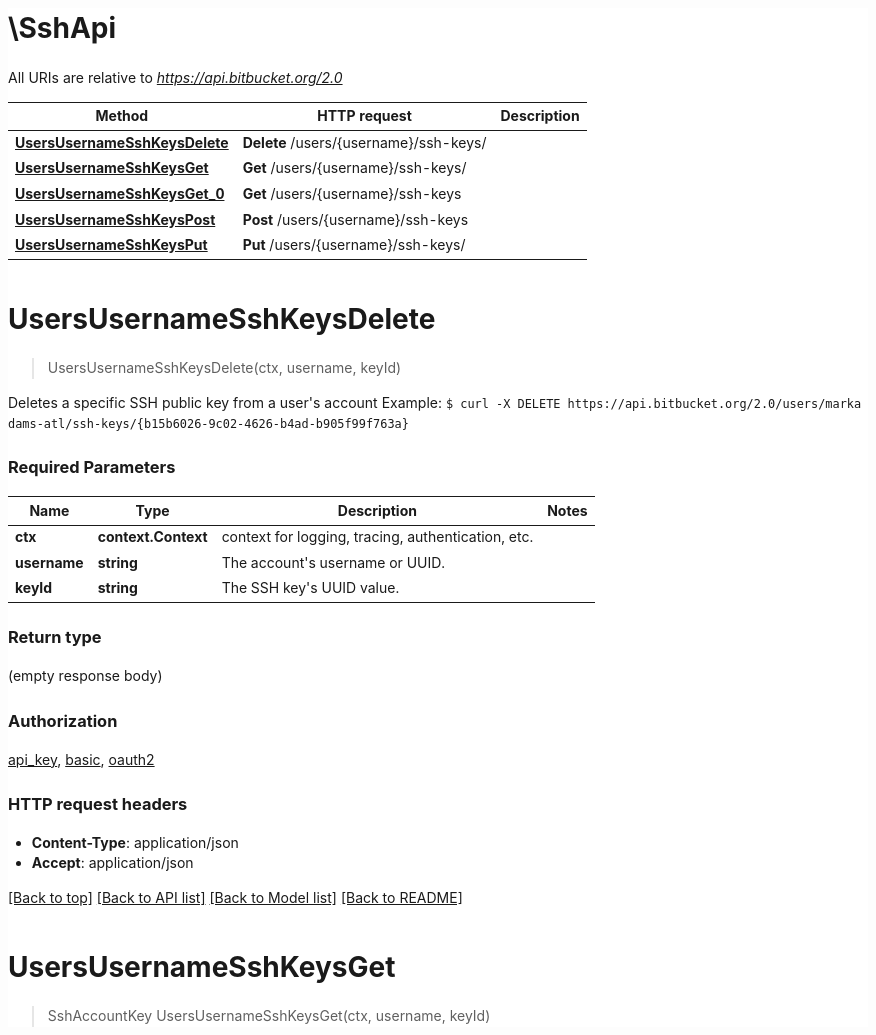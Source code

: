 # \SshApi

All URIs are relative to *https://api.bitbucket.org/2.0*

Method | HTTP request | Description
------------- | ------------- | -------------
[**UsersUsernameSshKeysDelete**](SshApi.md#UsersUsernameSshKeysDelete) | **Delete** /users/{username}/ssh-keys/ | 
[**UsersUsernameSshKeysGet**](SshApi.md#UsersUsernameSshKeysGet) | **Get** /users/{username}/ssh-keys/ | 
[**UsersUsernameSshKeysGet_0**](SshApi.md#UsersUsernameSshKeysGet_0) | **Get** /users/{username}/ssh-keys | 
[**UsersUsernameSshKeysPost**](SshApi.md#UsersUsernameSshKeysPost) | **Post** /users/{username}/ssh-keys | 
[**UsersUsernameSshKeysPut**](SshApi.md#UsersUsernameSshKeysPut) | **Put** /users/{username}/ssh-keys/ | 


# **UsersUsernameSshKeysDelete**
> UsersUsernameSshKeysDelete(ctx, username, keyId)


Deletes a specific SSH public key from a user's account  Example: ``` $ curl -X DELETE https://api.bitbucket.org/2.0/users/markadams-atl/ssh-keys/{b15b6026-9c02-4626-b4ad-b905f99f763a} ```

### Required Parameters

Name | Type | Description  | Notes
------------- | ------------- | ------------- | -------------
 **ctx** | **context.Context** | context for logging, tracing, authentication, etc.
  **username** | **string**| The account&#39;s username or UUID. | 
  **keyId** | **string**| The SSH key&#39;s UUID value. | 

### Return type

 (empty response body)

### Authorization

[api_key](../README.md#api_key), [basic](../README.md#basic), [oauth2](../README.md#oauth2)

### HTTP request headers

 - **Content-Type**: application/json
 - **Accept**: application/json

[[Back to top]](#) [[Back to API list]](../README.md#documentation-for-api-endpoints) [[Back to Model list]](../README.md#documentation-for-models) [[Back to README]](../README.md)

# **UsersUsernameSshKeysGet**
> SshAccountKey UsersUsernameSshKeysGet(ctx, username, keyId)
